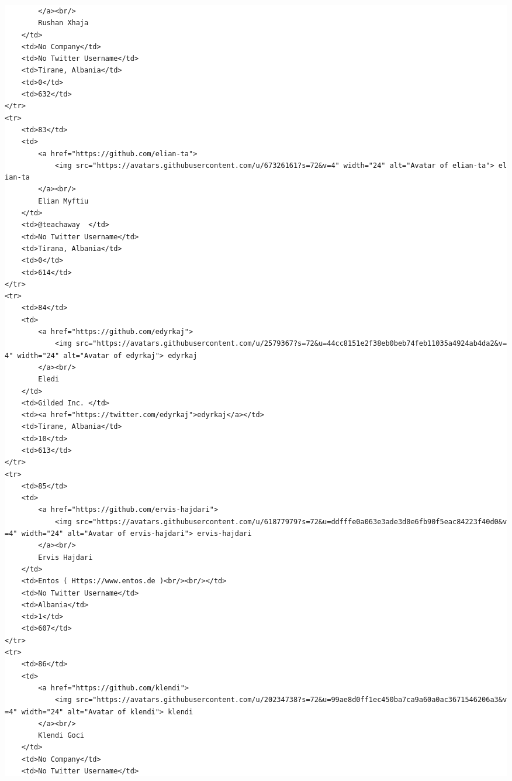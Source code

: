 			</a><br/>
			Rushan Xhaja
		</td>
		<td>No Company</td>
		<td>No Twitter Username</td>
		<td>Tirane, Albania</td>
		<td>0</td>
		<td>632</td>
	</tr>
	<tr>
		<td>83</td>
		<td>
			<a href="https://github.com/elian-ta">
				<img src="https://avatars.githubusercontent.com/u/67326161?s=72&v=4" width="24" alt="Avatar of elian-ta"> elian-ta
			</a><br/>
			Elian Myftiu
		</td>
		<td>@teachaway  </td>
		<td>No Twitter Username</td>
		<td>Tirana, Albania</td>
		<td>0</td>
		<td>614</td>
	</tr>
	<tr>
		<td>84</td>
		<td>
			<a href="https://github.com/edyrkaj">
				<img src="https://avatars.githubusercontent.com/u/2579367?s=72&u=44cc8151e2f38eb0beb74feb11035a4924ab4da2&v=4" width="24" alt="Avatar of edyrkaj"> edyrkaj
			</a><br/>
			Eledi
		</td>
		<td>Gilded Inc. </td>
		<td><a href="https://twitter.com/edyrkaj">edyrkaj</a></td>
		<td>Tirane, Albania</td>
		<td>10</td>
		<td>613</td>
	</tr>
	<tr>
		<td>85</td>
		<td>
			<a href="https://github.com/ervis-hajdari">
				<img src="https://avatars.githubusercontent.com/u/61877979?s=72&u=ddfffe0a063e3ade3d0e6fb90f5eac84223f40d0&v=4" width="24" alt="Avatar of ervis-hajdari"> ervis-hajdari
			</a><br/>
			Ervis Hajdari
		</td>
		<td>Entos ( Https://www.entos.de )<br/><br/></td>
		<td>No Twitter Username</td>
		<td>Albania</td>
		<td>1</td>
		<td>607</td>
	</tr>
	<tr>
		<td>86</td>
		<td>
			<a href="https://github.com/klendi">
				<img src="https://avatars.githubusercontent.com/u/20234738?s=72&u=99ae8d0ff1ec450ba7ca9a60a0ac3671546206a3&v=4" width="24" alt="Avatar of klendi"> klendi
			</a><br/>
			Klendi Goci
		</td>
		<td>No Company</td>
		<td>No Twitter Username</td>